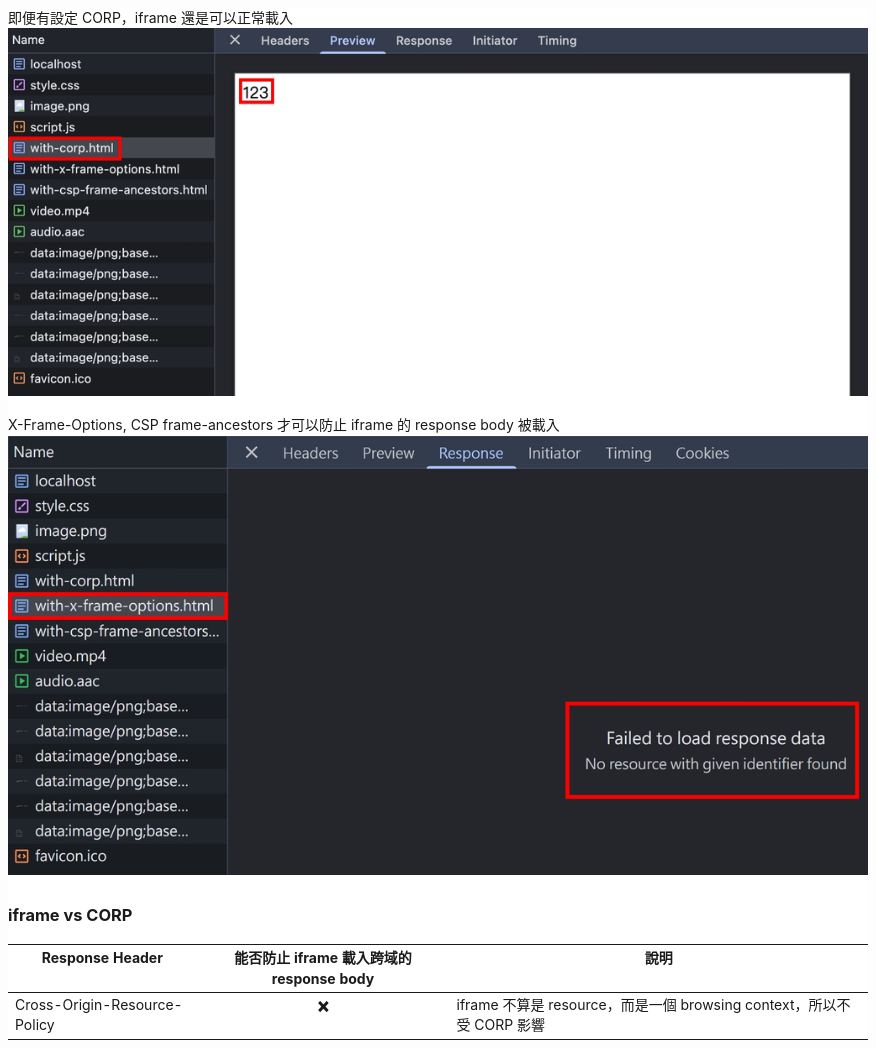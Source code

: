 即便有設定 CORP，iframe 還是可以正常載入
![with-corp-iframe](../../static/img/with-corp-iframe.jpg)

X-Frame-Options, CSP frame-ancestors 才可以防止 iframe 的 response body 被載入
![x-frame-options-no-response-body](../../static/img/x-frame-options-no-response-body.jpg)

### iframe vs CORP

<table>
  <thead>
    <tr>
      <th>Response Header</th>
      <th>能否防止 iframe 載入跨域的 response body</th>
      <th>說明</th>
    </tr>
  </thead>
  <tbody>
    <tr>
      <td>Cross-Origin-Resource-Policy</td>
      <th>❌</th>
      <td>iframe 不算是 resource，而是一個 browsing context，所以不受 CORP 影響</td>
    </tr>
    <tr>